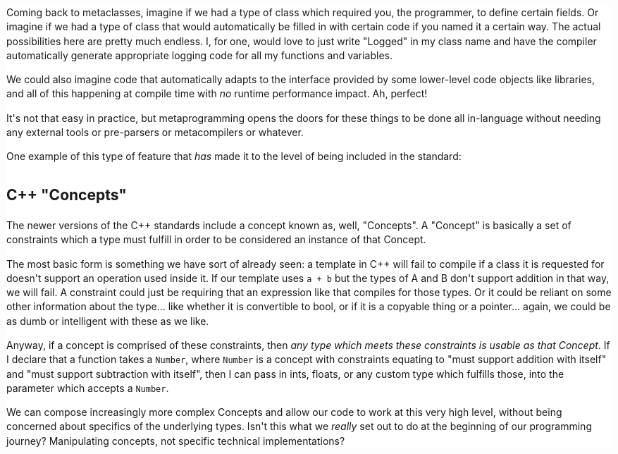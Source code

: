 Coming back to metaclasses, imagine if we had a type of class which required you, the programmer, to define certain fields. Or imagine if we had a type of class that would automatically be filled in with certain code if you named it a certain way. The actual possibilities here are pretty much endless. I, for one, would love to just write "Logged" in my class name and have the compiler automatically generate appropriate logging code for all my functions and variables.

We could also imagine code that automatically adapts to the interface provided by some lower-level code objects like libraries, and all of this happening at compile time with *no* runtime performance impact. Ah, perfect!

It's not that easy in practice, but metaprogramming opens the doors for these things to be done all in-language without needing any external tools or pre-parsers or metacompilers or whatever.

One example of this type of feature that *has* made it to the level of being included in the standard:

## C++ "Concepts"

The newer versions of the C++ standards include a concept known as, well, "Concepts". A "Concept" is basically a set of constraints which a type must fulfill in order to be considered an instance of that Concept.

The most basic form is something we have sort of already seen: a template in C++ will fail to compile if a class it is requested for doesn't support an operation used inside it. If our template uses `a + b` but the types of A and B don't support addition in that way, we will fail. A constraint could just be requiring that an expression like that compiles for those types. Or it could be reliant on some other information about the type... like whether it is convertible to bool, or if it is a copyable thing or a pointer... again, we could be as dumb or intelligent with these as we like. 

Anyway, if a concept is comprised of these constraints, then *any type which meets these constraints is usable as that Concept*. If I declare that a function takes a `Number`, where `Number` is a concept with constraints equating to "must support addition with itself" and "must support subtraction with itself", then I can pass in ints, floats, or any custom type which fulfills those, into the parameter which accepts a `Number`.

We can compose increasingly more complex Concepts and allow our code to work at this very high level, without being concerned about specifics of the underlying types. Isn't this what we *really* set out to do at the beginning of our programming journey? Manipulating concepts, not specific technical implementations?






